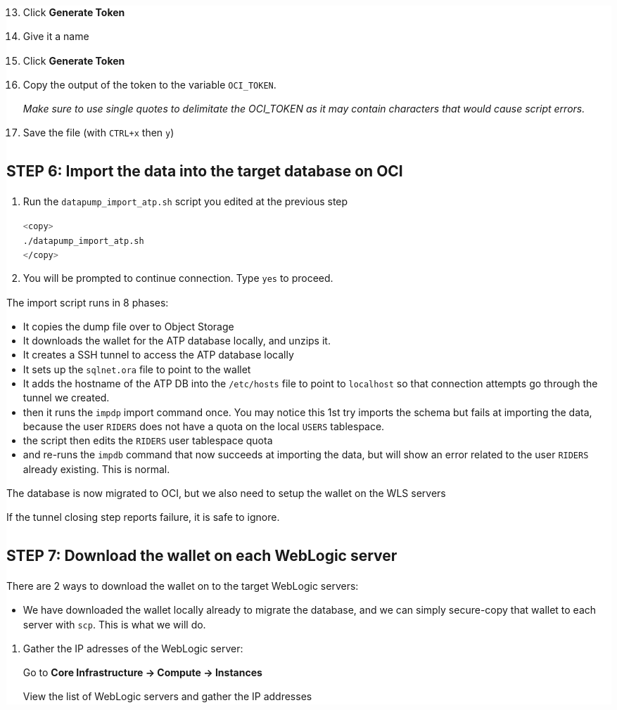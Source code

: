 13. Click **Generate Token**

14. Give it a name

15. Click **Generate Token**

16. Copy the output of the token to the variable `OCI_TOKEN`. 

    *Make sure to use single quotes to delimitate the OCI_TOKEN as it may contain characters that would cause script errors.*

17. Save the file (with `CTRL+x` then `y`)

## **STEP 6:** Import the data into the target database on OCI

1. Run the `datapump_import_atp.sh` script you edited at the previous step

      ```bash
      <copy>
      ./datapump_import_atp.sh
      </copy>
      ```

2. You will be prompted to continue connection. Type `yes` to proceed.

The import script runs in 8 phases:

- It copies the dump file over to Object Storage
- It downloads the wallet for the ATP database locally, and unzips it.
- It creates a SSH tunnel to access the ATP database locally
- It sets up the `sqlnet.ora` file to point to the wallet
- It adds the hostname of the ATP DB into the `/etc/hosts` file to point to `localhost` so that connection attempts go through the tunnel we created.
- then it runs the `impdp` import command once.
You may notice this 1st try imports the schema but fails at importing the data, because the user `RIDERS` does not have a quota on the local `USERS` tablespace.
- the script then edits the `RIDERS` user tablespace quota
- and re-runs the `impdb` command that now succeeds at importing the data, but will show an error related to the user `RIDERS` already existing. This is normal.

The database is now migrated to OCI, but we also need to setup the wallet on the WLS servers

If the tunnel closing step reports failure, it is safe to ignore.

## **STEP 7:** Download the wallet on each WebLogic server

There are 2 ways to download the wallet on to the target WebLogic servers:

- We have downloaded the wallet locally already to migrate the database, and we can simply secure-copy that wallet to each server with `scp`. This is what we will do.

1. Gather the IP adresses of the WebLogic server:

    Go to **Core Infrastructure -> Compute -> Instances**

    View the list of WebLogic servers and gather the IP addresses
